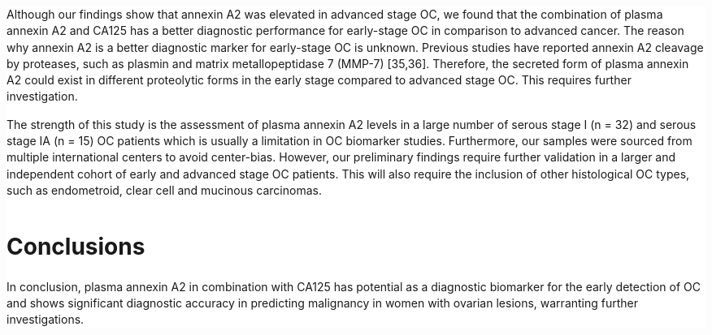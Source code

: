 Although our findings show that annexin A2 was elevated in advanced stage OC, we found that the combination of plasma annexin A2 and CA125 has a better diagnostic performance for early-stage OC in comparison to advanced cancer. The reason why annexin A2 is a better diagnostic marker for early-stage OC is unknown. Previous studies have reported annexin A2 cleavage by proteases, such as plasmin and matrix metallopeptidase 7 (MMP-7) [35,36]. Therefore, the secreted form of plasma annexin A2 could exist in different proteolytic forms in the early stage compared to advanced stage OC. This requires further investigation.

The strength of this study is the assessment of plasma annexin A2 levels in a large number of serous stage I (n = 32) and serous stage IA (n = 15) OC patients which is usually a limitation in OC biomarker studies. Furthermore, our samples were sourced from multiple international centers to avoid center-bias. However, our preliminary findings require further validation in a larger and independent cohort of early and advanced stage OC patients. This will also require the inclusion of other histological OC types, such as endometroid, clear cell and mucinous carcinomas.

# Conclusions

In conclusion, plasma annexin A2 in combination with CA125 has potential as a diagnostic biomarker for the early detection of OC and shows significant diagnostic accuracy in predicting malignancy in women with ovarian lesions, warranting further investigations.


